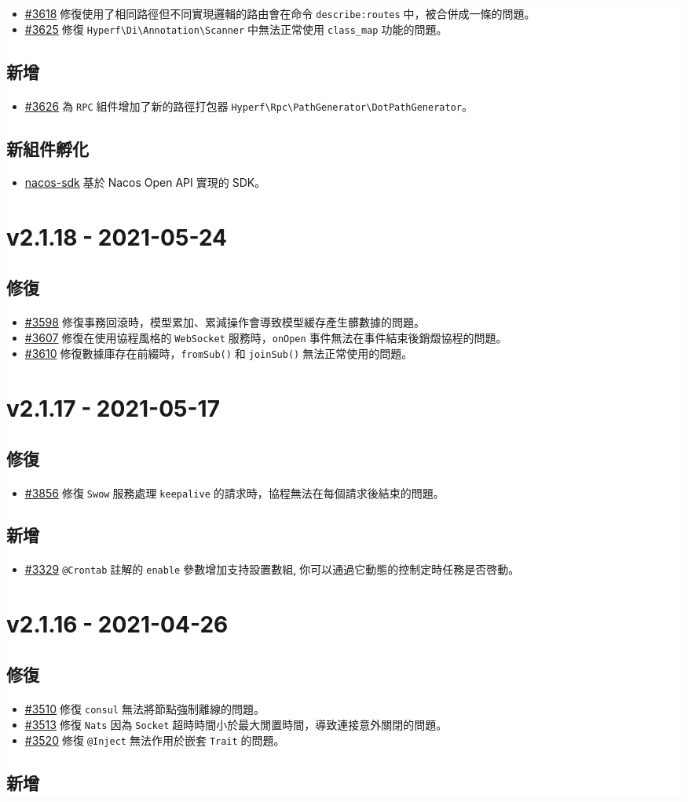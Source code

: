 - [#3618](https://github.com/hyperf/hyperf/pull/3618) 修復使用了相同路徑但不同實現邏輯的路由會在命令 `describe:routes` 中，被合併成一條的問題。
- [#3625](https://github.com/hyperf/hyperf/pull/3625) 修復 `Hyperf\Di\Annotation\Scanner` 中無法正常使用 `class_map` 功能的問題。

## 新增

- [#3626](https://github.com/hyperf/hyperf/pull/3626) 為 `RPC` 組件增加了新的路徑打包器 `Hyperf\Rpc\PathGenerator\DotPathGenerator`。

## 新組件孵化

- [nacos-sdk](https://github.com/hyperf/nacos-sdk-incubator) 基於 Nacos Open API 實現的 SDK。

# v2.1.18 - 2021-05-24

## 修復

- [#3598](https://github.com/hyperf/hyperf/pull/3598) 修復事務回滾時，模型累加、累減操作會導致模型緩存產生髒數據的問題。
- [#3607](https://github.com/hyperf/hyperf/pull/3607) 修復在使用協程風格的 `WebSocket` 服務時，`onOpen` 事件無法在事件結束後銷燬協程的問題。
- [#3610](https://github.com/hyperf/hyperf/pull/3610) 修復數據庫存在前綴時，`fromSub()` 和 `joinSub()` 無法正常使用的問題。

# v2.1.17 - 2021-05-17

## 修復

- [#3856](https://github.com/hyperf/hyperf/pull/3586) 修復 `Swow` 服務處理 `keepalive` 的請求時，協程無法在每個請求後結束的問題。

## 新增

- [#3329](https://github.com/hyperf/hyperf/pull/3329) `@Crontab` 註解的 `enable` 參數增加支持設置數組, 你可以通過它動態的控制定時任務是否啓動。

# v2.1.16 - 2021-04-26

## 修復

- [#3510](https://github.com/hyperf/hyperf/pull/3510) 修復 `consul` 無法將節點強制離線的問題。
- [#3513](https://github.com/hyperf/hyperf/pull/3513) 修復 `Nats` 因為 `Socket` 超時時間小於最大閒置時間，導致連接意外關閉的問題。
- [#3520](https://github.com/hyperf/hyperf/pull/3520) 修復 `@Inject` 無法作用於嵌套 `Trait` 的問題。

## 新增
